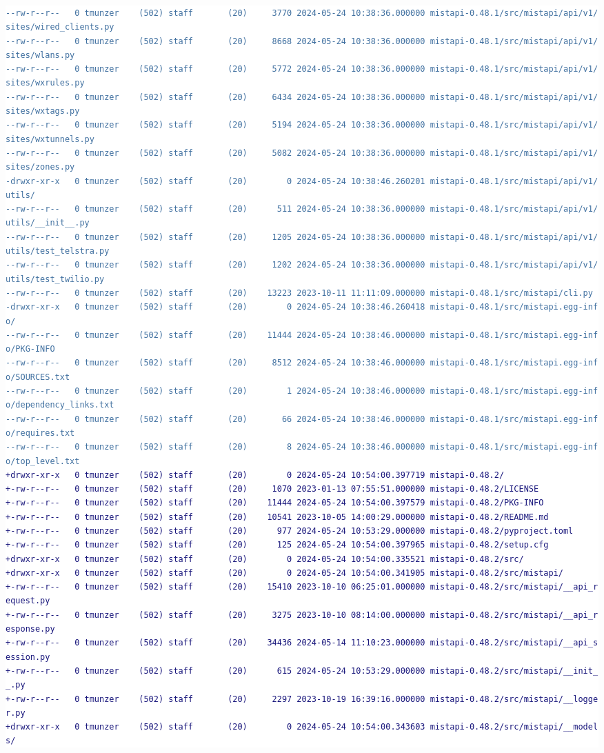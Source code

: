 ```diff
--rw-r--r--   0 tmunzer    (502) staff       (20)     3770 2024-05-24 10:38:36.000000 mistapi-0.48.1/src/mistapi/api/v1/sites/wired_clients.py
--rw-r--r--   0 tmunzer    (502) staff       (20)     8668 2024-05-24 10:38:36.000000 mistapi-0.48.1/src/mistapi/api/v1/sites/wlans.py
--rw-r--r--   0 tmunzer    (502) staff       (20)     5772 2024-05-24 10:38:36.000000 mistapi-0.48.1/src/mistapi/api/v1/sites/wxrules.py
--rw-r--r--   0 tmunzer    (502) staff       (20)     6434 2024-05-24 10:38:36.000000 mistapi-0.48.1/src/mistapi/api/v1/sites/wxtags.py
--rw-r--r--   0 tmunzer    (502) staff       (20)     5194 2024-05-24 10:38:36.000000 mistapi-0.48.1/src/mistapi/api/v1/sites/wxtunnels.py
--rw-r--r--   0 tmunzer    (502) staff       (20)     5082 2024-05-24 10:38:36.000000 mistapi-0.48.1/src/mistapi/api/v1/sites/zones.py
-drwxr-xr-x   0 tmunzer    (502) staff       (20)        0 2024-05-24 10:38:46.260201 mistapi-0.48.1/src/mistapi/api/v1/utils/
--rw-r--r--   0 tmunzer    (502) staff       (20)      511 2024-05-24 10:38:36.000000 mistapi-0.48.1/src/mistapi/api/v1/utils/__init__.py
--rw-r--r--   0 tmunzer    (502) staff       (20)     1205 2024-05-24 10:38:36.000000 mistapi-0.48.1/src/mistapi/api/v1/utils/test_telstra.py
--rw-r--r--   0 tmunzer    (502) staff       (20)     1202 2024-05-24 10:38:36.000000 mistapi-0.48.1/src/mistapi/api/v1/utils/test_twilio.py
--rw-r--r--   0 tmunzer    (502) staff       (20)    13223 2023-10-11 11:11:09.000000 mistapi-0.48.1/src/mistapi/cli.py
-drwxr-xr-x   0 tmunzer    (502) staff       (20)        0 2024-05-24 10:38:46.260418 mistapi-0.48.1/src/mistapi.egg-info/
--rw-r--r--   0 tmunzer    (502) staff       (20)    11444 2024-05-24 10:38:46.000000 mistapi-0.48.1/src/mistapi.egg-info/PKG-INFO
--rw-r--r--   0 tmunzer    (502) staff       (20)     8512 2024-05-24 10:38:46.000000 mistapi-0.48.1/src/mistapi.egg-info/SOURCES.txt
--rw-r--r--   0 tmunzer    (502) staff       (20)        1 2024-05-24 10:38:46.000000 mistapi-0.48.1/src/mistapi.egg-info/dependency_links.txt
--rw-r--r--   0 tmunzer    (502) staff       (20)       66 2024-05-24 10:38:46.000000 mistapi-0.48.1/src/mistapi.egg-info/requires.txt
--rw-r--r--   0 tmunzer    (502) staff       (20)        8 2024-05-24 10:38:46.000000 mistapi-0.48.1/src/mistapi.egg-info/top_level.txt
+drwxr-xr-x   0 tmunzer    (502) staff       (20)        0 2024-05-24 10:54:00.397719 mistapi-0.48.2/
+-rw-r--r--   0 tmunzer    (502) staff       (20)     1070 2023-01-13 07:55:51.000000 mistapi-0.48.2/LICENSE
+-rw-r--r--   0 tmunzer    (502) staff       (20)    11444 2024-05-24 10:54:00.397579 mistapi-0.48.2/PKG-INFO
+-rw-r--r--   0 tmunzer    (502) staff       (20)    10541 2023-10-05 14:00:29.000000 mistapi-0.48.2/README.md
+-rw-r--r--   0 tmunzer    (502) staff       (20)      977 2024-05-24 10:53:29.000000 mistapi-0.48.2/pyproject.toml
+-rw-r--r--   0 tmunzer    (502) staff       (20)      125 2024-05-24 10:54:00.397965 mistapi-0.48.2/setup.cfg
+drwxr-xr-x   0 tmunzer    (502) staff       (20)        0 2024-05-24 10:54:00.335521 mistapi-0.48.2/src/
+drwxr-xr-x   0 tmunzer    (502) staff       (20)        0 2024-05-24 10:54:00.341905 mistapi-0.48.2/src/mistapi/
+-rw-r--r--   0 tmunzer    (502) staff       (20)    15410 2023-10-10 06:25:01.000000 mistapi-0.48.2/src/mistapi/__api_request.py
+-rw-r--r--   0 tmunzer    (502) staff       (20)     3275 2023-10-10 08:14:00.000000 mistapi-0.48.2/src/mistapi/__api_response.py
+-rw-r--r--   0 tmunzer    (502) staff       (20)    34436 2024-05-14 11:10:23.000000 mistapi-0.48.2/src/mistapi/__api_session.py
+-rw-r--r--   0 tmunzer    (502) staff       (20)      615 2024-05-24 10:53:29.000000 mistapi-0.48.2/src/mistapi/__init__.py
+-rw-r--r--   0 tmunzer    (502) staff       (20)     2297 2023-10-19 16:39:16.000000 mistapi-0.48.2/src/mistapi/__logger.py
+drwxr-xr-x   0 tmunzer    (502) staff       (20)        0 2024-05-24 10:54:00.343603 mistapi-0.48.2/src/mistapi/__models/
```